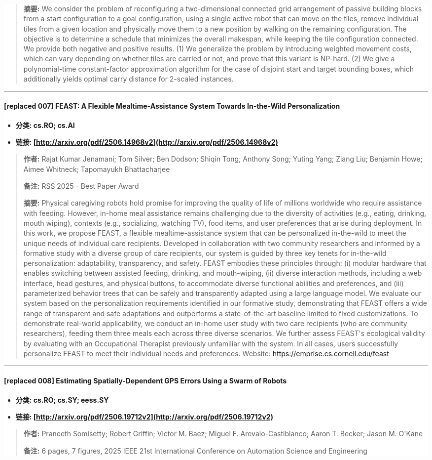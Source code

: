 > **摘要:** We consider the problem of reconfiguring a two-dimensional connected grid arrangement of passive building blocks from a start configuration to a goal configuration, using a single active robot that can move on the tiles, remove individual tiles from a given location and physically move them to a new position by walking on the remaining configuration. The objective is to determine a schedule that minimizes the overall makespan, while keeping the tile configuration connected. We provide both negative and positive results. (1) We generalize the problem by introducing weighted movement costs, which can vary depending on whether tiles are carried or not, and prove that this variant is NP-hard. (2) We give a polynomial-time constant-factor approximation algorithm for the case of disjoint start and target bounding boxes, which additionally yields optimal carry distance for 2-scaled instances.
>
---
#### [replaced 007] FEAST: A Flexible Mealtime-Assistance System Towards In-the-Wild Personalization
- **分类: cs.RO; cs.AI**

- **链接: [http://arxiv.org/pdf/2506.14968v2](http://arxiv.org/pdf/2506.14968v2)**

> **作者:** Rajat Kumar Jenamani; Tom Silver; Ben Dodson; Shiqin Tong; Anthony Song; Yuting Yang; Ziang Liu; Benjamin Howe; Aimee Whitneck; Tapomayukh Bhattacharjee
>
> **备注:** RSS 2025 - Best Paper Award
>
> **摘要:** Physical caregiving robots hold promise for improving the quality of life of millions worldwide who require assistance with feeding. However, in-home meal assistance remains challenging due to the diversity of activities (e.g., eating, drinking, mouth wiping), contexts (e.g., socializing, watching TV), food items, and user preferences that arise during deployment. In this work, we propose FEAST, a flexible mealtime-assistance system that can be personalized in-the-wild to meet the unique needs of individual care recipients. Developed in collaboration with two community researchers and informed by a formative study with a diverse group of care recipients, our system is guided by three key tenets for in-the-wild personalization: adaptability, transparency, and safety. FEAST embodies these principles through: (i) modular hardware that enables switching between assisted feeding, drinking, and mouth-wiping, (ii) diverse interaction methods, including a web interface, head gestures, and physical buttons, to accommodate diverse functional abilities and preferences, and (iii) parameterized behavior trees that can be safely and transparently adapted using a large language model. We evaluate our system based on the personalization requirements identified in our formative study, demonstrating that FEAST offers a wide range of transparent and safe adaptations and outperforms a state-of-the-art baseline limited to fixed customizations. To demonstrate real-world applicability, we conduct an in-home user study with two care recipients (who are community researchers), feeding them three meals each across three diverse scenarios. We further assess FEAST's ecological validity by evaluating with an Occupational Therapist previously unfamiliar with the system. In all cases, users successfully personalize FEAST to meet their individual needs and preferences. Website: https://emprise.cs.cornell.edu/feast
>
---
#### [replaced 008] Estimating Spatially-Dependent GPS Errors Using a Swarm of Robots
- **分类: cs.RO; cs.SY; eess.SY**

- **链接: [http://arxiv.org/pdf/2506.19712v2](http://arxiv.org/pdf/2506.19712v2)**

> **作者:** Praneeth Somisetty; Robert Griffin; Victor M. Baez; Miguel F. Arevalo-Castiblanco; Aaron T. Becker; Jason M. O'Kane
>
> **备注:** 6 pages, 7 figures, 2025 IEEE 21st International Conference on Automation Science and Engineering
>